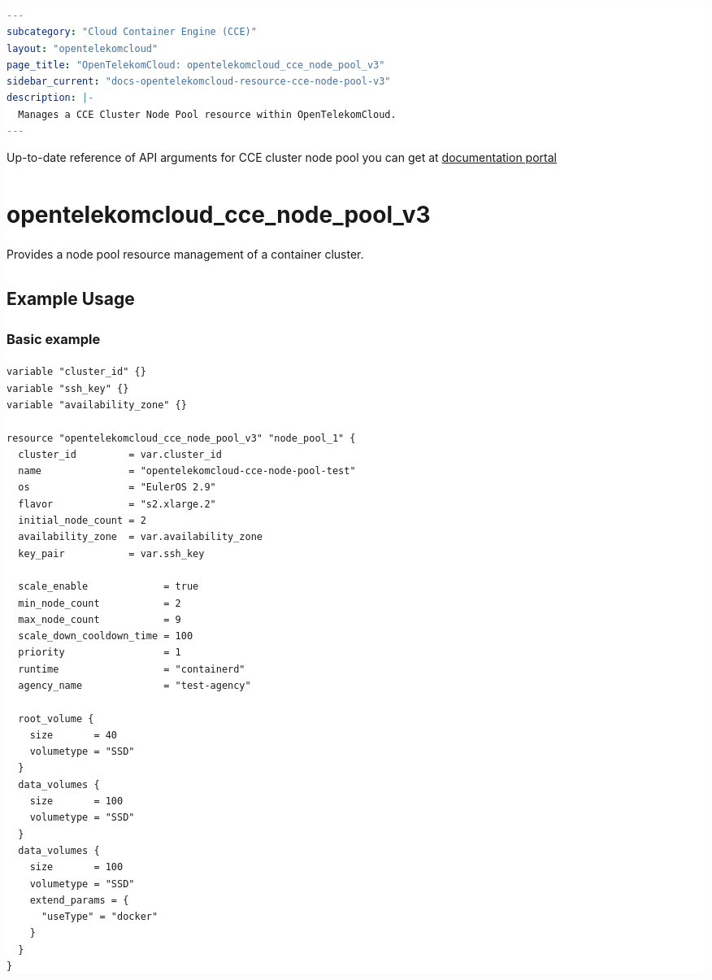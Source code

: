 ```yaml
---
subcategory: "Cloud Container Engine (CCE)"
layout: "opentelekomcloud"
page_title: "OpenTelekomCloud: opentelekomcloud_cce_node_pool_v3"
sidebar_current: "docs-opentelekomcloud-resource-cce-node-pool-v3"
description: |-
  Manages a CCE Cluster Node Pool resource within OpenTelekomCloud.
---
```


Up-to-date reference of API arguments for CCE cluster node pool you can get at
[documentation portal](https://docs.otc.t-systems.com/cloud-container-engine/api-ref/apis/cluster_management)

# opentelekomcloud_cce_node_pool_v3

Provides a node pool resource management of a container cluster.

## Example Usage

### Basic example

```hcl
variable "cluster_id" {}
variable "ssh_key" {}
variable "availability_zone" {}

resource "opentelekomcloud_cce_node_pool_v3" "node_pool_1" {
  cluster_id         = var.cluster_id
  name               = "opentelekomcloud-cce-node-pool-test"
  os                 = "EulerOS 2.9"
  flavor             = "s2.xlarge.2"
  initial_node_count = 2
  availability_zone  = var.availability_zone
  key_pair           = var.ssh_key

  scale_enable             = true
  min_node_count           = 2
  max_node_count           = 9
  scale_down_cooldown_time = 100
  priority                 = 1
  runtime                  = "containerd"
  agency_name              = "test-agency"

  root_volume {
    size       = 40
    volumetype = "SSD"
  }
  data_volumes {
    size       = 100
    volumetype = "SSD"
  }
  data_volumes {
    size       = 100
    volumetype = "SSD"
    extend_params = {
      "useType" = "docker"
    }
  }
}
```
